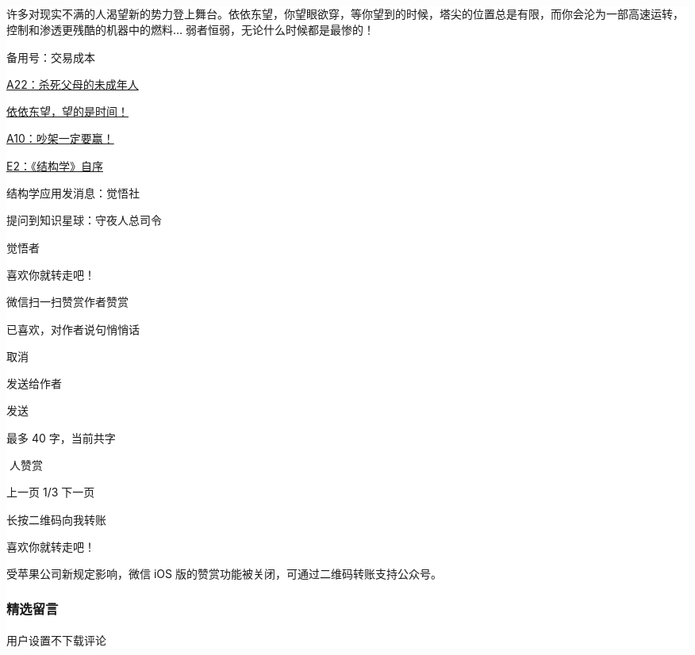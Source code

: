 许多对现实不满的人渴望新的势力登上舞台。依依东望，你望眼欲穿，等你望到的时候，塔尖的位置总是有限，而你会沦为一部高速运转，控制和渗透更残酷的机器中的燃料… 弱者恒弱，无论什么时候都是最惨的！ 

备用号：交易成本 

[A22：杀死父母的未成年人](http://mp.weixin.qq.com/s?__biz=MzAxNDk1NjI2Mw==&mid=2247484173&idx=1&sn=723b2adc7ab96267fcabd3cf2d8d8dd8&chksm=9b8a2085acfda993f54d4b8e8d72b1937630c0b3445f94b2c4d61d2fd7bcd6d9ca3e5c0cbdf3&scene=21#wechat_redirect) 

[依依东望，望的是时间！](http://mp.weixin.qq.com/s?__biz=MzAxNDk1NjI2Mw==&mid=2247483947&idx=1&sn=1dcdd529b9dad09a00b6e3e2b14c8245&chksm=9b8a21a3acfda8b5fe1dae1c8979dec0be990a569bc03372af815b4e0f08913e938d57aa6b25&scene=21#wechat_redirect) 

[A10：吵架一定要赢！](http://mp.weixin.qq.com/s?__biz=MzAxNDk1NjI2Mw==&mid=2247484003&idx=1&sn=22ae8f8ff6c46632e7aca5291053d7fc&chksm=9b8a21ebacfda8fd92f8c5175bc8f2d4a47c338b6a09b1e42cae7660e9c0306c8fc72229761f&scene=21#wechat_redirect) 

[E2：《结构学》自序](https://mp.weixin.qq.com/s?__biz=MzIzMDYwOTM0Mg==&mid=2247483926&idx=1&sn=b95a4f9087097a0c18a896d987b3fe52&scene=21#wechat_redirect) 

结构学应用发消息：觉悟社 

提问到知识星球：守夜人总司令  



觉悟者 

喜欢你就转走吧！ 

微信扫一扫赞赏作者赞赏 

已喜欢，对作者说句悄悄话 

取消 

发送给作者 

发送 

最多 40 字，当前共字 

 人赞赏 

上一页 1/3 下一页 

长按二维码向我转账 

喜欢你就转走吧！ 

受苹果公司新规定影响，微信 iOS 版的赞赏功能被关闭，可通过二维码转账支持公众号。 

### 精选留言 

用户设置不下载评论